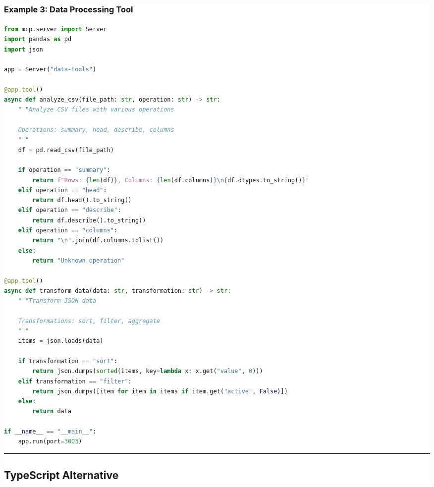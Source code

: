 ### Example 3: Data Processing Tool

```python
from mcp.server import Server
import pandas as pd
import json

app = Server("data-tools")

@app.tool()
async def analyze_csv(file_path: str, operation: str) -> str:
    """Analyze CSV files with various operations
    
    Operations: summary, head, describe, columns
    """
    df = pd.read_csv(file_path)
    
    if operation == "summary":
        return f"Rows: {len(df)}, Columns: {len(df.columns)}\n{df.dtypes.to_string()}"
    elif operation == "head":
        return df.head().to_string()
    elif operation == "describe":
        return df.describe().to_string()
    elif operation == "columns":
        return "\n".join(df.columns.tolist())
    else:
        return "Unknown operation"

@app.tool()
async def transform_data(data: str, transformation: str) -> str:
    """Transform JSON data
    
    Transformations: sort, filter, aggregate
    """
    items = json.loads(data)
    
    if transformation == "sort":
        return json.dumps(sorted(items, key=lambda x: x.get("value", 0)))
    elif transformation == "filter":
        return json.dumps([item for item in items if item.get("active", False)])
    else:
        return data

if __name__ == "__main__":
    app.run(port=3003)
```

---

## TypeScript Alternative
